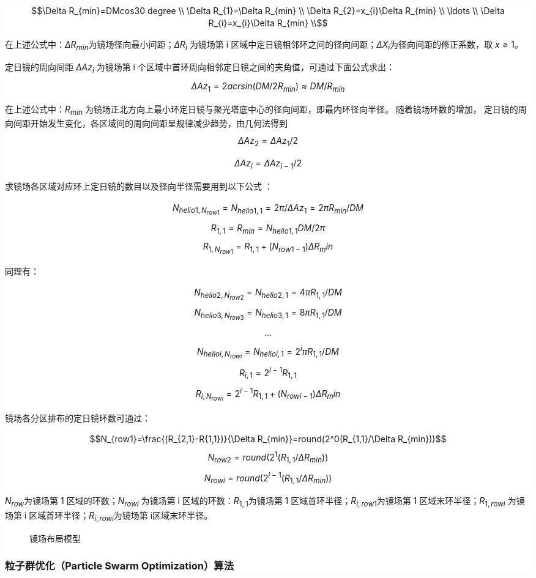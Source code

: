 $$\Delta R_{min}=DMcos30 degree \\
    \Delta R_{1}=\Delta R_{min} \\
    \Delta R_{2}=x_{i}\Delta R_{min} \\
    \ldots \\
    \Delta R_{i}=x_{i}\Delta R_{min} \\$$

在上述公式中：$\Delta R_{min}$为镜场径向最小间距；$\Delta R_{i}$
为镜场第 i
区域中定日镜相邻环之间的径向间距；$\Delta X_{i}$为径向间距的修正系数，取
$x \geq 1$。

定日镜的周向间距 $\Delta Az_{i}$ 为镜场第 i
个区域中首环周向相邻定日镜之间的夹角值，可通过下面公式求出：$$\Delta Az_{1}=2acrsin(DM/2R_{min})\approx DM/R_{min}$$

在上述公式中：$R_{min}$
为镜场正北方向上最小环定日镜与聚光塔底中心的径向间距，即最内环径向半径。
随着镜场环数的增加，
定日镜的周向间距开始发生变化，各区域间的周向间距呈规律减少趋势，由几何法得到
$$\Delta Az_{2}=\Delta Az_{1}/2$$

$$\Delta Az_{i}=\Delta Az_{i-1}/2$$

求镜场各区域对应环上定日镜的数目以及径向半径需要用到以下公式 ：

$$N_{helio1,N_{row1}}=N_{helio1,1}=2\pi /\Delta Az_{1}=2\pi R_{min}/DM$$
$$R_{1,1}=R_{min}=N_{helio1,1}DM/2\pi$$
$$R_{1,N_{row1}}=R_{1,1}+(N_{row1-1})\Delta R_min$$

同理有：

$$N_{helio2,N_{row2}}=N_{helio2,1}=4\pi R_{1,1}/DM$$
$$N_{helio3,N_{row3}}=N_{helio3,1}=8\pi R_{1,1}/DM$$ $$\ldots$$
$$N_{helioi,N_{rowi}}=N_{helioi,1}=2^{i}\pi R_{1,1}/DM$$
$$R_{i,1}=2^{i-1}R_{1,1}$$
$$R_{i,N_{rowi}}=2^{i-1}R_{1,1}+(N_{rowi-1})\Delta R_min$$

镜场各分区排布的定日镜环数可通过：

$$N_{row1}=\frac{(R_{2,1}-R{1,1})}{\Delta R_{min}}=round(2^0(R_{1,1}/\Delta R_{min}))$$
$$N_{row2}=round(2^1(R_{1,1}/\Delta R_{min}))$$
$$N_{rowi}=round(2^{i-1}(R_{1,1}/\Delta R_{min}))$$

$N_{row}$为镜场第 1 区域的环数；$N_{rowi}$ 为镜场第 i
区域的环数：$R_{1,1}$为镜场第 1 区域首环半径；$R_{i,row1}$为镜场第 1
区域末环半径；$R_{1,rowi}$ 为镜场第 i 区域首环半径；$R_{i,rowi}$为镜场第
i区域末环半径。

<figure id="fig:mirror_field">

<figcaption>镜场布局模型</figcaption>
</figure>

<figure id="fig:full">

</figure>

### 粒子群优化（Particle Swarm Optimization）算法
